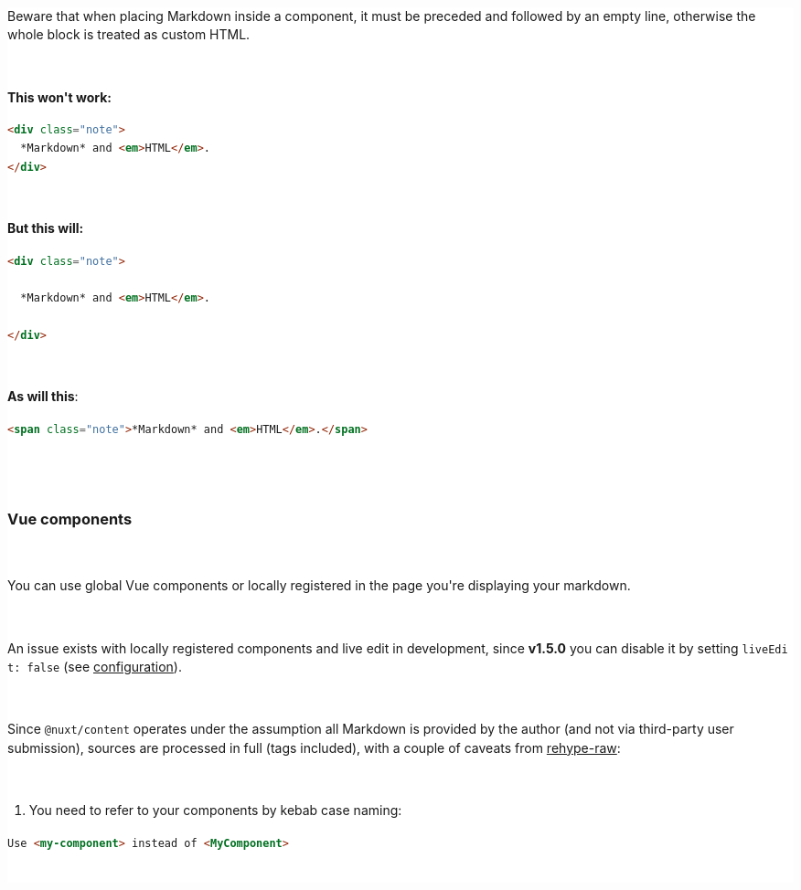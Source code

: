 Beware that when placing Markdown inside a component, it must be preceded and followed by an empty line, otherwise the whole block is treated as custom HTML.

<br />

**This won't work:**

```html
<div class="note">
  *Markdown* and <em>HTML</em>.
</div>
```
<br />

**But this will:**

```html
<div class="note">

  *Markdown* and <em>HTML</em>.

</div>
```
<br />

**As will this**:

```html
<span class="note">*Markdown* and <em>HTML</em>.</span>
```
<br /><br />

### Vue components

<br />

You can use global Vue components or locally registered in the page you're displaying your markdown.

<br />

<alert type="warning">

An issue exists with locally registered components and live edit in development, since **v1.5.0** you can disable it by setting `liveEdit: false` (see [configuration](/configuration#liveedit)).

</alert>

<br />

Since `@nuxt/content` operates under the assumption all Markdown is provided by the author (and not via third-party user submission), sources are processed in full (tags included), with a couple of caveats from [rehype-raw](https://github.com/rehypejs/rehype-raw):

<br />

1. You need to refer to your components by kebab case naming:

```html
Use <my-component> instead of <MyComponent>
```
<br />
